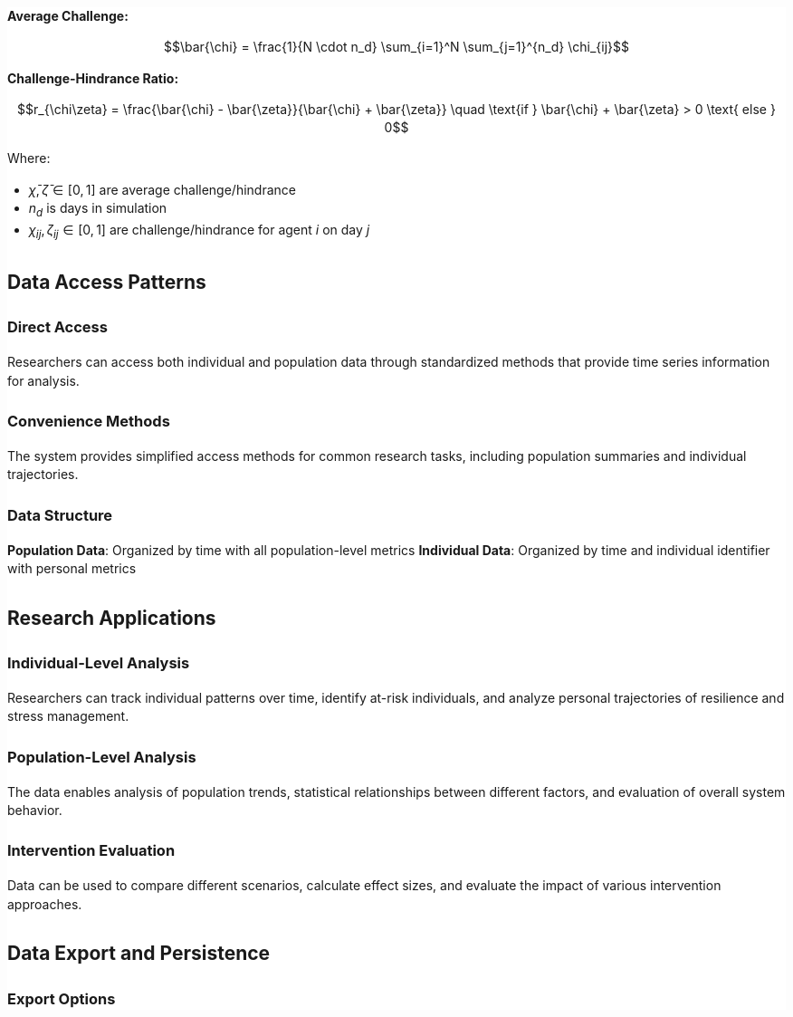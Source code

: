 **Average Challenge:**

$$\bar{\chi} = \frac{1}{N \cdot n_d} \sum_{i=1}^N \sum_{j=1}^{n_d} \chi_{ij}$$

**Challenge-Hindrance Ratio:**

$$r_{\chi\zeta} = \frac{\bar{\chi} - \bar{\zeta}}{\bar{\chi} + \bar{\zeta}} \quad \text{if } \bar{\chi} + \bar{\zeta} > 0 \text{ else } 0$$

Where:
- $\bar{\chi}, \bar{\zeta} \in [0,1]$ are average challenge/hindrance
- $n_d$ is days in simulation
- $\chi_{ij}, \zeta_{ij} \in [0,1]$ are challenge/hindrance for agent $i$ on day $j$

## Data Access Patterns

### Direct Access

Researchers can access both individual and population data through standardized methods that provide time series information for analysis.

### Convenience Methods

The system provides simplified access methods for common research tasks, including population summaries and individual trajectories.

### Data Structure

**Population Data**: Organized by time with all population-level metrics
**Individual Data**: Organized by time and individual identifier with personal metrics

## Research Applications

### Individual-Level Analysis

Researchers can track individual patterns over time, identify at-risk individuals, and analyze personal trajectories of resilience and stress management.

### Population-Level Analysis

The data enables analysis of population trends, statistical relationships between different factors, and evaluation of overall system behavior.

### Intervention Evaluation

Data can be used to compare different scenarios, calculate effect sizes, and evaluate the impact of various intervention approaches.

## Data Export and Persistence

### Export Options
